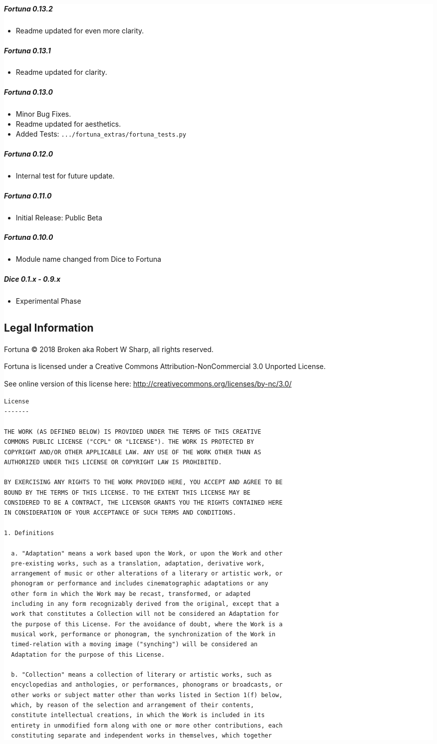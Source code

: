 ##### Fortuna 0.13.2
- Readme updated for even more clarity.

##### Fortuna 0.13.1
- Readme updated for clarity.

##### Fortuna 0.13.0
- Minor Bug Fixes.
- Readme updated for aesthetics.
- Added Tests: `.../fortuna_extras/fortuna_tests.py`

##### Fortuna 0.12.0
- Internal test for future update.

##### Fortuna 0.11.0
- Initial Release: Public Beta

##### Fortuna 0.10.0
- Module name changed from Dice to Fortuna

##### Dice 0.1.x - 0.9.x
- Experimental Phase

## Legal Information
Fortuna © 2018 Broken aka Robert W Sharp, all rights reserved.

Fortuna is licensed under a Creative Commons Attribution-NonCommercial 3.0 Unported License.

See online version of this license here: <http://creativecommons.org/licenses/by-nc/3.0/>

```
License
-------

THE WORK (AS DEFINED BELOW) IS PROVIDED UNDER THE TERMS OF THIS CREATIVE
COMMONS PUBLIC LICENSE ("CCPL" OR "LICENSE"). THE WORK IS PROTECTED BY
COPYRIGHT AND/OR OTHER APPLICABLE LAW. ANY USE OF THE WORK OTHER THAN AS
AUTHORIZED UNDER THIS LICENSE OR COPYRIGHT LAW IS PROHIBITED.

BY EXERCISING ANY RIGHTS TO THE WORK PROVIDED HERE, YOU ACCEPT AND AGREE TO BE
BOUND BY THE TERMS OF THIS LICENSE. TO THE EXTENT THIS LICENSE MAY BE
CONSIDERED TO BE A CONTRACT, THE LICENSOR GRANTS YOU THE RIGHTS CONTAINED HERE
IN CONSIDERATION OF YOUR ACCEPTANCE OF SUCH TERMS AND CONDITIONS.

1. Definitions

  a. "Adaptation" means a work based upon the Work, or upon the Work and other
  pre-existing works, such as a translation, adaptation, derivative work,
  arrangement of music or other alterations of a literary or artistic work, or
  phonogram or performance and includes cinematographic adaptations or any
  other form in which the Work may be recast, transformed, or adapted
  including in any form recognizably derived from the original, except that a
  work that constitutes a Collection will not be considered an Adaptation for
  the purpose of this License. For the avoidance of doubt, where the Work is a
  musical work, performance or phonogram, the synchronization of the Work in
  timed-relation with a moving image ("synching") will be considered an
  Adaptation for the purpose of this License.

  b. "Collection" means a collection of literary or artistic works, such as
  encyclopedias and anthologies, or performances, phonograms or broadcasts, or
  other works or subject matter other than works listed in Section 1(f) below,
  which, by reason of the selection and arrangement of their contents,
  constitute intellectual creations, in which the Work is included in its
  entirety in unmodified form along with one or more other contributions, each
  constituting separate and independent works in themselves, which together
```
